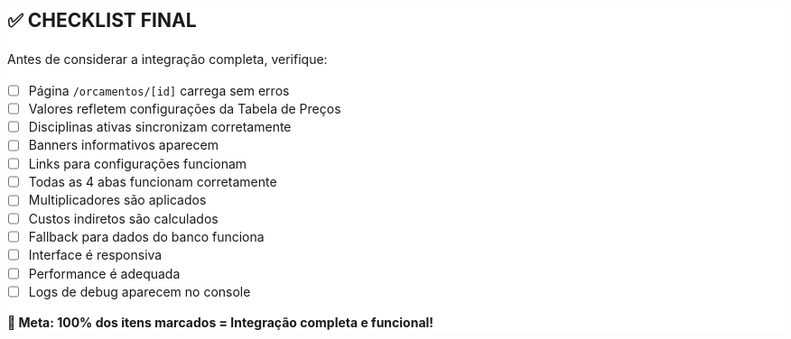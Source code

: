 ## ✅ **CHECKLIST FINAL**

Antes de considerar a integração completa, verifique:

- [ ] Página `/orcamentos/[id]` carrega sem erros
- [ ] Valores refletem configurações da Tabela de Preços
- [ ] Disciplinas ativas sincronizam corretamente
- [ ] Banners informativos aparecem
- [ ] Links para configurações funcionam
- [ ] Todas as 4 abas funcionam corretamente
- [ ] Multiplicadores são aplicados
- [ ] Custos indiretos são calculados
- [ ] Fallback para dados do banco funciona
- [ ] Interface é responsiva
- [ ] Performance é adequada
- [ ] Logs de debug aparecem no console

**🎯 Meta: 100% dos itens marcados = Integração completa e funcional!**